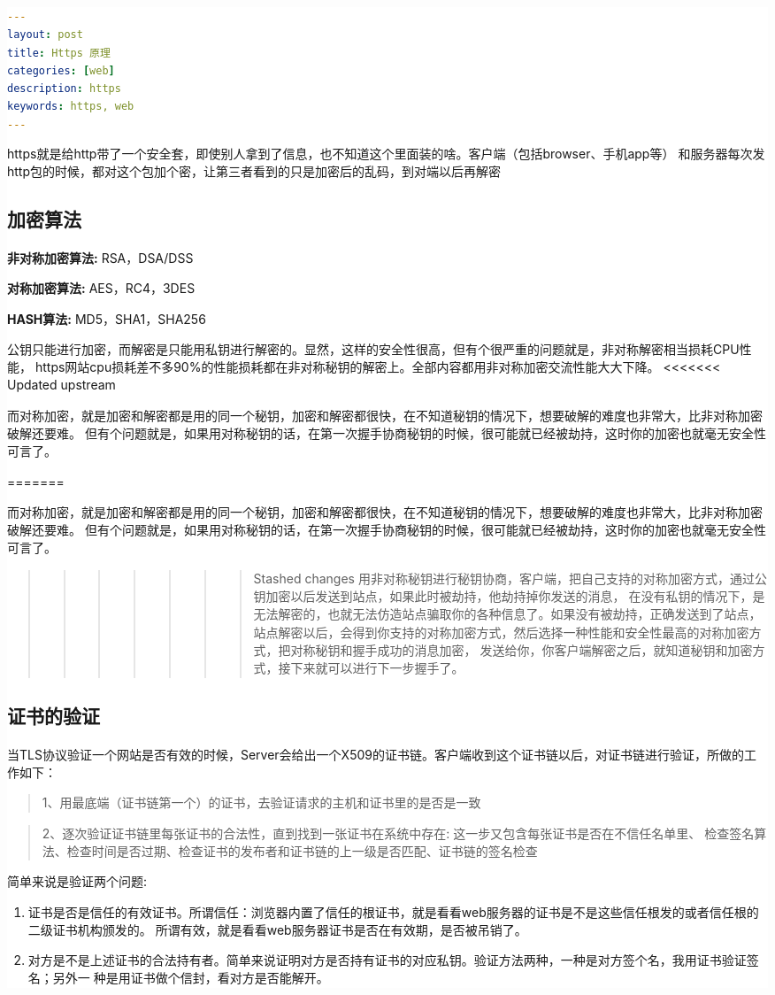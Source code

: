```yaml
---
layout: post
title: Https 原理
categories: [web]
description: https
keywords: https, web
---
```


https就是给http带了一个安全套，即使别人拿到了信息，也不知道这个里面装的啥。客户端（包括browser、手机app等）
和服务器每次发http包的时候，都对这个包加个密，让第三者看到的只是加密后的乱码，到对端以后再解密

## 加密算法

**非对称加密算法:** RSA，DSA/DSS

**对称加密算法:** AES，RC4，3DES

**HASH算法:** MD5，SHA1，SHA256


公钥只能进行加密，而解密是只能用私钥进行解密的。显然，这样的安全性很高，但有个很严重的问题就是，非对称解密相当损耗CPU性能，
https网站cpu损耗差不多90%的性能损耗都在非对称秘钥的解密上。全部内容都用非对称加密交流性能大大下降。
<<<<<<< Updated upstream

而对称加密，就是加密和解密都是用的同一个秘钥，加密和解密都很快，在不知道秘钥的情况下，想要破解的难度也非常大，比非对称加密破解还要难。
但有个问题就是，如果用对称秘钥的话，在第一次握手协商秘钥的时候，很可能就已经被劫持，这时你的加密也就毫无安全性可言了。

=======

而对称加密，就是加密和解密都是用的同一个秘钥，加密和解密都很快，在不知道秘钥的情况下，想要破解的难度也非常大，比非对称加密破解还要难。
但有个问题就是，如果用对称秘钥的话，在第一次握手协商秘钥的时候，很可能就已经被劫持，这时你的加密也就毫无安全性可言了。

>>>>>>> Stashed changes
用非对称秘钥进行秘钥协商，客户端，把自己支持的对称加密方式，通过公钥加密以后发送到站点，如果此时被劫持，他劫持掉你发送的消息，
在没有私钥的情况下，是无法解密的，也就无法仿造站点骗取你的各种信息了。如果没有被劫持，正确发送到了站点，
站点解密以后，会得到你支持的对称加密方式，然后选择一种性能和安全性最高的对称加密方式，把对称秘钥和握手成功的消息加密，
发送给你，你客户端解密之后，就知道秘钥和加密方式，接下来就可以进行下一步握手了。



## 证书的验证

当TLS协议验证一个网站是否有效的时候，Server会给出一个X509的证书链。客户端收到这个证书链以后，对证书链进行验证，所做的工作如下：

> 1、用最底端（证书链第一个）的证书，去验证请求的主机和证书里的是否是一致

> 2、逐次验证证书链里每张证书的合法性，直到找到一张证书在系统中存在: 这一步又包含每张证书是否在不信任名单里、
> 检查签名算法、检查时间是否过期、检查证书的发布者和证书链的上一级是否匹配、证书链的签名检查


简单来说是验证两个问题:

1. 证书是否是信任的有效证书。所谓信任：浏览器内置了信任的根证书，就是看看web服务器的证书是不是这些信任根发的或者信任根的二级证书机构颁发的。
所谓有效，就是看看web服务器证书是否在有效期，是否被吊销了。

2. 对方是不是上述证书的合法持有者。简单来说证明对方是否持有证书的对应私钥。验证方法两种，一种是对方签个名，我用证书验证签名；另外一
种是用证书做个信封，看对方是否能解开。

